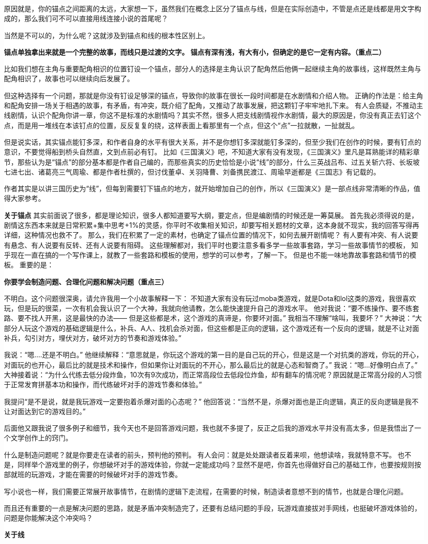原因就是，你的锚点之间距离的太远，大家想一下，虽然我们在概念上区分了锚点与线，但是在实际创造中，不管是点还是线都是用文字构成的，那么我们可不可以直接用线连接小说的首尾呢？

当然是不可以的，为什么呢？这就涉及到锚点和线的根本性区别上。

**锚点单独拿出来就是一个完整的故事，而线只是过渡的文字。**
**锚点有深有浅，有大有小，但确定的是它一定有内容。（重点二）**

比如我们想在主角与重要配角相识的位置钉设一个锚点，部分人的选择是主角认识了配角然后他俩一起继续主角的故事线，这样既然主角与配角相识了，故事也可以继续向后发展了。

但这种选择有一个问题，那就是你没有钉设足够深的锚点，导致你的故事在很长一段时间都是在水剧情和介绍人物。
正确的作法是：给主角和配角安排一场关于相遇的故事，有矛盾，有冲突，既介绍了配角，又推动了故事发展，把这颗钉子牢牢地扎下来。
有人会质疑，不推动主线剧情，认识个配角你讲一章，你这不是标准的水剧情吗？其实不然，很多人把支线剧情视作水剧情，最大的原因是，你没有真正去钉这个点，而是用一堆线在本该钉点的位置，反反复复的绕，这样表面上看那里有一个点，但这个“点”一拉就散，一扯就乱。

但是说实话，其实锚点能钉多深，和作者自身的水平有很大关系，并不是你想钉多深就能钉多深的，但至少我们在创作的时候，要有钉点的意识，不要觉得船到桥头自然直，文到点前必有钉。
比如《三国演义》吧，不知道大家有没有发现，《三国演义》里凡是耳熟能详的精彩章节，那些认为是“锚点”的部分基本都是作者自己编的，而那些真实的历史恰恰是小说“线”的部分，什么三英战吕布、过五关斩六将、长坂坡七进七出、诸葛亮三气周瑜、都是作者杜撰的，但讨伐董卓、关羽降曹、刘备携民渡江、周瑜早逝都是《三国志》有记载的。


作者其实是以讲三国历史为“线”，但每到需要钉下锚点的地方，就开始增加自己的创作，所以《三国演义》是一部点线非常清晰的作品，值得大家参考。

**关于锚点**
其实前面说了很多，都是理论知识，很多人都知道要写大纲，要定点，但是编剧情的时候还是一筹莫展。
首先我必须得说的是，剧情这东西本来就是日常积累+集中思考+1%的灵感，你平时不收集相关知识，却要写相关题材的文章，这本身就不现实，我的回答写得再详细，这种情况也救不了。
那么，我们在积累了一定的素材，也确定了锚点位置的情况下，如何去展开剧情呢？
有人要有冲突、有人说要有悬念、有人说要有反转、还有人说要有阻碍。
这些理解都对，我们平时也要注意多看多学一些故事套路，学习一些故事情节的模板，
知乎现在一直在搞的一个写作课上，就教了一些套路和模板的使用，想学的可以参考，了解一下。
但是也不能一味地靠故事套路和情节的模板。
重要的是：

**你要学会制造问题、合理化问题和解决问题（重点三）**

不明白。这个问题很深奥，请允许我用一个小故事解释一下：
不知道大家有没有玩过moba类游戏，就是Dota和lol这类的游戏，我很喜欢玩，但是玩的很菜，一次有机会我认识了一个大神，我就向他请教，怎么能快速提升自己的游戏水平。
他对我说：“要不练操作、要不练套路、要不找人开黑，这是最快的办法——
但是这些都是术，这个游戏的真谛是，你要坏对面。”
我相当不理解“啥叫，我要坏？”
大神说：“大部分人玩这个游戏的基础逻辑是什么，补兵、A人、找机会杀对面，但这些都是正向的逻辑，这个游戏还有一个反向的逻辑，就是不让对面补兵，勾引对方，埋伏对方，破坏对方的节奏和游戏体验。”

我说：“嗯....还是不明白。”
他继续解释：“意思就是，你玩这个游戏的第一目的是自己玩的开心，但是这是一个对抗类的游戏，你玩的开心，对面玩的也开心，最后比的就是技术和操作，但如果你让对面玩的不开心，那么最后比的就是心态和智商了。”
我说：“嗯...好像明白点了。”
大神接着说：“为什么代练去低分段炸鱼，10次有9次成功，而正常高段位去低段位炸鱼，却有翻车的情况呢？原因就是正常高分段的人习惯于正常发育拼基本功和操作，而代练破坏对手的游戏节奏和体验。”

我提问“是不是说，就是我玩游戏一定要抱着杀爆对面的心态呢？”
他回答说：“当然不是，杀爆对面也是正向逻辑，真正的反向逻辑是我不让对面达到它的游戏目的。”

后面他又跟我说了很多例子和细节，我今天也不是回答游戏问题，我也就不多提了，反正之后我的游戏水平并没有高太多，但是我悟出了一个文学创作上的窍门。

什么是制造问题呢？就是你要走在读者的前头，预判他的预判。
有人会问：就是处处跟读者反着来呗，他想读啥，我就特意不写。
也不是，同样举个游戏里的例子，你想破坏对手的游戏体验，你就一定能成功吗？显然不是吧，你首先也得做好自己的基础工作，也要按规则按部就班的玩游戏，才能在需要的时候破坏对手的游戏节奏。

写小说也一样，我们需要正常展开故事情节，在剧情的逻辑下走流程，在需要的时候，制造读者意想不到的情节，也就是合理化问题。

而且还有重要的一点是解决问题的思路，就是矛盾冲突制造完了，还要有总结问题的手段，玩游戏直接拔对手网线，也挺破坏游戏体验的，问题是你能解决这个冲突吗？

**关于线**
